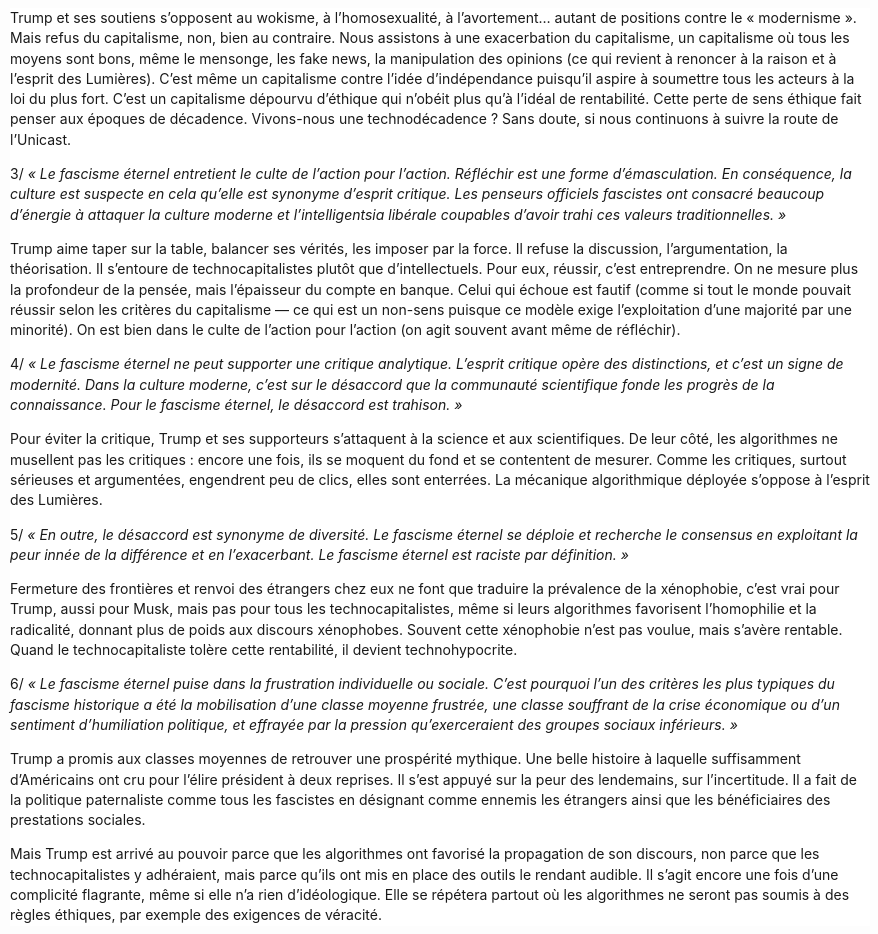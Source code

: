 Trump et ses soutiens s’opposent au wokisme, à l’homosexualité, à l’avortement… autant de positions contre le « modernisme ». Mais refus du capitalisme, non, bien au contraire. Nous assistons à une exacerbation du capitalisme, un capitalisme où tous les moyens sont bons, même le mensonge, les fake news, la manipulation des opinions (ce qui revient à renoncer à la raison et à l’esprit des Lumières). C’est même un capitalisme contre l’idée d’indépendance puisqu’il aspire à soumettre tous les acteurs à la loi du plus fort. C’est un capitalisme dépourvu d’éthique qui n’obéit plus qu’à l’idéal de rentabilité. Cette perte de sens éthique fait penser aux époques de décadence. Vivons-nous une technodécadence ? Sans doute, si nous continuons à suivre la route de l’Unicast.

3/ *« Le fascisme éternel entretient le culte de l’action pour l’action. Réfléchir est une forme d’émasculation. En conséquence, la culture est suspecte en cela qu’elle est synonyme d’esprit critique. Les penseurs officiels fascistes ont consacré beaucoup d’énergie à attaquer la culture moderne et l’intelligentsia libérale coupables d’avoir trahi ces valeurs traditionnelles. »*

Trump aime taper sur la table, balancer ses vérités, les imposer par la force. Il refuse la discussion, l’argumentation, la théorisation. Il s’entoure de technocapitalistes plutôt que d’intellectuels. Pour eux, réussir, c’est entreprendre. On ne mesure plus la profondeur de la pensée, mais l’épaisseur du compte en banque. Celui qui échoue est fautif (comme si tout le monde pouvait réussir selon les critères du capitalisme — ce qui est un non-sens puisque ce modèle exige l’exploitation d’une majorité par une minorité). On est bien dans le culte de l’action pour l’action (on agit souvent avant même de réfléchir).

4/ *« Le fascisme éternel ne peut supporter une critique analytique. L’esprit critique opère des distinctions, et c’est un signe de modernité. Dans la culture moderne, c’est sur le désaccord que la communauté scientifique fonde les progrès de la connaissance. Pour le fascisme éternel, le désaccord est trahison. »*

Pour éviter la critique, Trump et ses supporteurs s’attaquent à la science et aux scientifiques. De leur côté, les algorithmes ne musellent pas les critiques : encore une fois, ils se moquent du fond et se contentent de mesurer. Comme les critiques, surtout sérieuses et argumentées, engendrent peu de clics, elles sont enterrées. La mécanique algorithmique déployée s’oppose à l’esprit des Lumières. 

5/ *« En outre, le désaccord est synonyme de diversité. Le fascisme éternel se déploie et recherche le consensus en exploitant la peur innée de la différence et en l’exacerbant. Le fascisme éternel est raciste par définition. »*

Fermeture des frontières et renvoi des étrangers chez eux ne font que traduire la prévalence de la xénophobie, c’est vrai pour Trump, aussi pour Musk, mais pas pour tous les technocapitalistes, même si leurs algorithmes favorisent l’homophilie et la radicalité, donnant plus de poids aux discours xénophobes. Souvent cette xénophobie n’est pas voulue, mais s’avère rentable. Quand le technocapitaliste tolère cette rentabilité, il devient technohypocrite.

6/ *« Le fascisme éternel puise dans la frustration individuelle ou sociale. C’est pourquoi l’un des critères les plus typiques du fascisme historique a été la mobilisation d’une classe moyenne frustrée, une classe souffrant de la crise économique ou d’un sentiment d’humiliation politique, et effrayée par la pression qu’exerceraient des groupes sociaux inférieurs. »*

Trump a promis aux classes moyennes de retrouver une prospérité mythique. Une belle histoire à laquelle suffisamment d’Américains ont cru pour l’élire président à deux reprises. Il s’est appuyé sur la peur des lendemains, sur l’incertitude. Il a fait de la politique paternaliste comme tous les fascistes en désignant comme ennemis les étrangers ainsi que les bénéficiaires des prestations sociales.

Mais Trump est arrivé au pouvoir parce que les algorithmes ont favorisé la propagation de son discours, non parce que les technocapitalistes y adhéraient, mais parce qu’ils ont mis en place des outils le rendant audible. Il s’agit encore une fois d’une complicité flagrante, même si elle n’a rien d’idéologique. Elle se répétera partout où les algorithmes ne seront pas soumis à des règles éthiques, par exemple des exigences de véracité.
